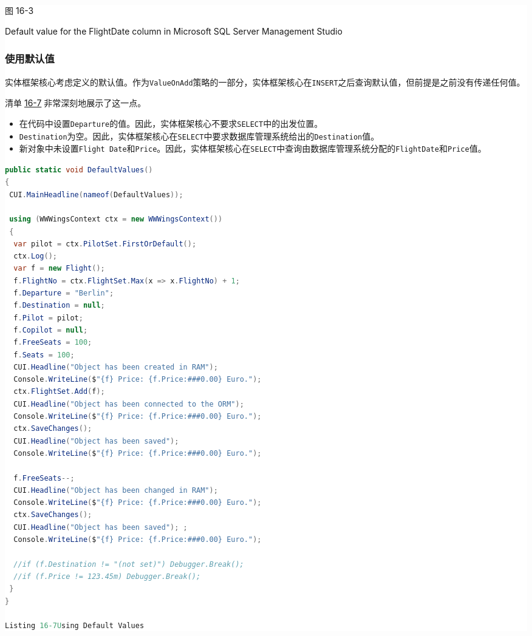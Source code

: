 图 16-3

Default value for the FlightDate column in Microsoft SQL Server Management Studio

### 使用默认值

实体框架核心考虑定义的默认值。作为`ValueOnAdd`策略的一部分，实体框架核心在`INSERT`之后查询默认值，但前提是之前没有传递任何值。

清单 [16-7](#Par73) 非常深刻地展示了这一点。

*   在代码中设置`Departure`的值。因此，实体框架核心不要求`SELECT`中的出发位置。
*   `Destination`为空。因此，实体框架核心在`SELECT`中要求数据库管理系统给出的`Destination`值。
*   新对象中未设置`Flight Date`和`Price`。因此，实体框架核心在`SELECT`中查询由数据库管理系统分配的`FlightDate`和`Price`值。

```cs
public static void DefaultValues()
{
 CUI.MainHeadline(nameof(DefaultValues));

 using (WWWingsContext ctx = new WWWingsContext())
 {
  var pilot = ctx.PilotSet.FirstOrDefault();
  ctx.Log();
  var f = new Flight();
  f.FlightNo = ctx.FlightSet.Max(x => x.FlightNo) + 1;
  f.Departure = "Berlin";
  f.Destination = null;
  f.Pilot = pilot;
  f.Copilot = null;
  f.FreeSeats = 100;
  f.Seats = 100;
  CUI.Headline("Object has been created in RAM");
  Console.WriteLine($"{f} Price: {f.Price:###0.00} Euro.");
  ctx.FlightSet.Add(f);
  CUI.Headline("Object has been connected to the ORM");
  Console.WriteLine($"{f} Price: {f.Price:###0.00} Euro.");
  ctx.SaveChanges();
  CUI.Headline("Object has been saved");
  Console.WriteLine($"{f} Price: {f.Price:###0.00} Euro.");

  f.FreeSeats--;
  CUI.Headline("Object has been changed in RAM");
  Console.WriteLine($"{f} Price: {f.Price:###0.00} Euro.");
  ctx.SaveChanges();
  CUI.Headline("Object has been saved"); ;
  Console.WriteLine($"{f} Price: {f.Price:###0.00} Euro.");

  //if (f.Destination != "(not set)") Debugger.Break();
  //if (f.Price != 123.45m) Debugger.Break();
 }
}

Listing 16-7Using Default Values

```
